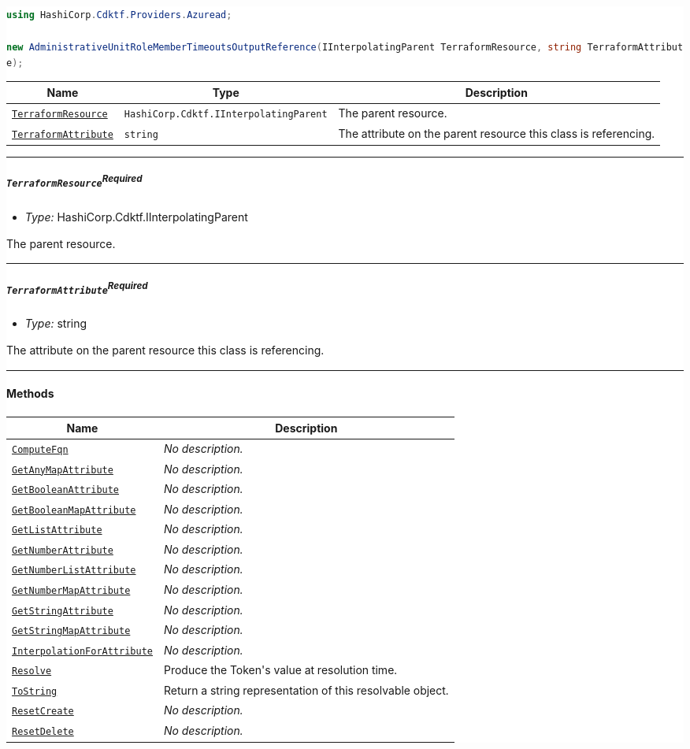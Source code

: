 ```csharp
using HashiCorp.Cdktf.Providers.Azuread;

new AdministrativeUnitRoleMemberTimeoutsOutputReference(IInterpolatingParent TerraformResource, string TerraformAttribute);
```

| **Name** | **Type** | **Description** |
| --- | --- | --- |
| <code><a href="#@cdktf/provider-azuread.administrativeUnitRoleMember.AdministrativeUnitRoleMemberTimeoutsOutputReference.Initializer.parameter.terraformResource">TerraformResource</a></code> | <code>HashiCorp.Cdktf.IInterpolatingParent</code> | The parent resource. |
| <code><a href="#@cdktf/provider-azuread.administrativeUnitRoleMember.AdministrativeUnitRoleMemberTimeoutsOutputReference.Initializer.parameter.terraformAttribute">TerraformAttribute</a></code> | <code>string</code> | The attribute on the parent resource this class is referencing. |

---

##### `TerraformResource`<sup>Required</sup> <a name="TerraformResource" id="@cdktf/provider-azuread.administrativeUnitRoleMember.AdministrativeUnitRoleMemberTimeoutsOutputReference.Initializer.parameter.terraformResource"></a>

- *Type:* HashiCorp.Cdktf.IInterpolatingParent

The parent resource.

---

##### `TerraformAttribute`<sup>Required</sup> <a name="TerraformAttribute" id="@cdktf/provider-azuread.administrativeUnitRoleMember.AdministrativeUnitRoleMemberTimeoutsOutputReference.Initializer.parameter.terraformAttribute"></a>

- *Type:* string

The attribute on the parent resource this class is referencing.

---

#### Methods <a name="Methods" id="Methods"></a>

| **Name** | **Description** |
| --- | --- |
| <code><a href="#@cdktf/provider-azuread.administrativeUnitRoleMember.AdministrativeUnitRoleMemberTimeoutsOutputReference.computeFqn">ComputeFqn</a></code> | *No description.* |
| <code><a href="#@cdktf/provider-azuread.administrativeUnitRoleMember.AdministrativeUnitRoleMemberTimeoutsOutputReference.getAnyMapAttribute">GetAnyMapAttribute</a></code> | *No description.* |
| <code><a href="#@cdktf/provider-azuread.administrativeUnitRoleMember.AdministrativeUnitRoleMemberTimeoutsOutputReference.getBooleanAttribute">GetBooleanAttribute</a></code> | *No description.* |
| <code><a href="#@cdktf/provider-azuread.administrativeUnitRoleMember.AdministrativeUnitRoleMemberTimeoutsOutputReference.getBooleanMapAttribute">GetBooleanMapAttribute</a></code> | *No description.* |
| <code><a href="#@cdktf/provider-azuread.administrativeUnitRoleMember.AdministrativeUnitRoleMemberTimeoutsOutputReference.getListAttribute">GetListAttribute</a></code> | *No description.* |
| <code><a href="#@cdktf/provider-azuread.administrativeUnitRoleMember.AdministrativeUnitRoleMemberTimeoutsOutputReference.getNumberAttribute">GetNumberAttribute</a></code> | *No description.* |
| <code><a href="#@cdktf/provider-azuread.administrativeUnitRoleMember.AdministrativeUnitRoleMemberTimeoutsOutputReference.getNumberListAttribute">GetNumberListAttribute</a></code> | *No description.* |
| <code><a href="#@cdktf/provider-azuread.administrativeUnitRoleMember.AdministrativeUnitRoleMemberTimeoutsOutputReference.getNumberMapAttribute">GetNumberMapAttribute</a></code> | *No description.* |
| <code><a href="#@cdktf/provider-azuread.administrativeUnitRoleMember.AdministrativeUnitRoleMemberTimeoutsOutputReference.getStringAttribute">GetStringAttribute</a></code> | *No description.* |
| <code><a href="#@cdktf/provider-azuread.administrativeUnitRoleMember.AdministrativeUnitRoleMemberTimeoutsOutputReference.getStringMapAttribute">GetStringMapAttribute</a></code> | *No description.* |
| <code><a href="#@cdktf/provider-azuread.administrativeUnitRoleMember.AdministrativeUnitRoleMemberTimeoutsOutputReference.interpolationForAttribute">InterpolationForAttribute</a></code> | *No description.* |
| <code><a href="#@cdktf/provider-azuread.administrativeUnitRoleMember.AdministrativeUnitRoleMemberTimeoutsOutputReference.resolve">Resolve</a></code> | Produce the Token's value at resolution time. |
| <code><a href="#@cdktf/provider-azuread.administrativeUnitRoleMember.AdministrativeUnitRoleMemberTimeoutsOutputReference.toString">ToString</a></code> | Return a string representation of this resolvable object. |
| <code><a href="#@cdktf/provider-azuread.administrativeUnitRoleMember.AdministrativeUnitRoleMemberTimeoutsOutputReference.resetCreate">ResetCreate</a></code> | *No description.* |
| <code><a href="#@cdktf/provider-azuread.administrativeUnitRoleMember.AdministrativeUnitRoleMemberTimeoutsOutputReference.resetDelete">ResetDelete</a></code> | *No description.* |